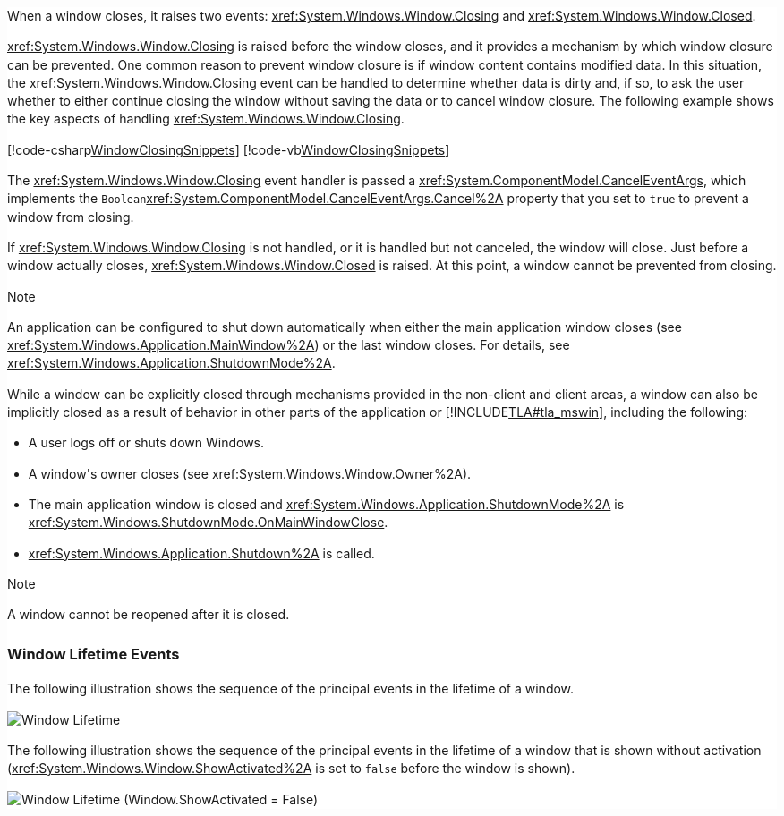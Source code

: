  When a window closes, it raises two events: <xref:System.Windows.Window.Closing> and <xref:System.Windows.Window.Closed>.  
  
 <xref:System.Windows.Window.Closing> is raised before the window closes, and it provides a mechanism by which window closure can be prevented. One common reason to prevent window closure is if window content contains modified data. In this situation, the <xref:System.Windows.Window.Closing> event can be handled to determine whether data is dirty and, if so, to ask the user whether to either continue closing the window without saving the data or to cancel window closure. The following example shows the key aspects of handling <xref:System.Windows.Window.Closing>.  
  
 [!code-csharp[WindowClosingSnippets](../../../../samples/snippets/csharp/VS_Snippets_Wpf/WindowClosingSnippets/CSharp/DataWindow.xaml.cs)]
 [!code-vb[WindowClosingSnippets](../../../../samples/snippets/visualbasic/VS_Snippets_Wpf/WindowClosingSnippets/visualbasic/datawindow.xaml.vb)]  
 
  
 The <xref:System.Windows.Window.Closing> event handler is passed a <xref:System.ComponentModel.CancelEventArgs>, which implements the `Boolean`<xref:System.ComponentModel.CancelEventArgs.Cancel%2A> property that you set to `true` to prevent a window from closing.  
  
 If <xref:System.Windows.Window.Closing> is not handled, or it is handled but not canceled, the window will close. Just before a window actually closes, <xref:System.Windows.Window.Closed> is raised. At this point, a window cannot be prevented from closing.  
  
> [!NOTE]
>  An application can be configured to shut down automatically when either the main application window closes (see <xref:System.Windows.Application.MainWindow%2A>) or the last window closes. For details, see <xref:System.Windows.Application.ShutdownMode%2A>.  
  
 While a window can be explicitly closed through mechanisms provided in the non-client and client areas, a window can also be implicitly closed as a result of behavior in other parts of the application or [!INCLUDE[TLA#tla_mswin](../../../../includes/tlasharptla-mswin-md.md)], including the following:  
  
-   A user logs off or shuts down Windows.  
  
-   A window's owner closes (see <xref:System.Windows.Window.Owner%2A>).  
  
-   The main application window is closed and <xref:System.Windows.Application.ShutdownMode%2A> is <xref:System.Windows.ShutdownMode.OnMainWindowClose>.  
  
-   <xref:System.Windows.Application.Shutdown%2A> is called.  
  
> [!NOTE]
>  A window cannot be reopened after it is closed.  
  
<a name="Window_Lifetime_Events"></a>   
### Window Lifetime Events  
 The following illustration shows the sequence of the principal events in the lifetime of a window.  
  
 ![Window Lifetime](../../../../docs/framework/wpf/app-development/media/windowlifetimeevents.png "WindowLifetimeEvents")  
  
 The following illustration shows the sequence of the principal events in the lifetime of a window that is shown without activation (<xref:System.Windows.Window.ShowActivated%2A> is set to `false` before the window is shown).  
  
 ![Window Lifetime &#40;Window.ShowActivated &#61; False&#41;](../../../../docs/framework/wpf/app-development/media/windowlifetimenoact.png "WindowLifetimeNoAct")  
  